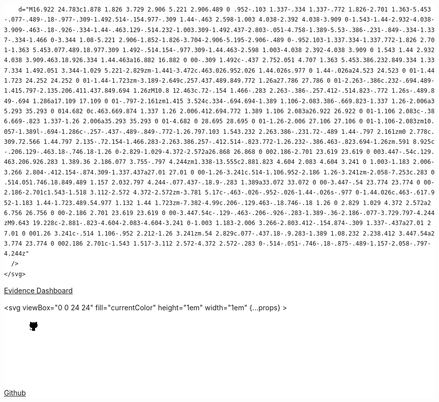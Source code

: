         d="M16.922 24.783c1.878 1.826 3.729 2.906 5.221 2.906.489 0 .952-.103 1.337-.334 1.337-.772 1.826-2.701 1.363-5.453-.077-.489-.18-.977-.309-1.492.514-.154.977-.309 1.44-.463 2.598-1.003 4.038-2.392 4.038-3.909 0-1.543-1.44-2.932-4.038-3.909-.463-.18-.926-.334-1.44-.463.129-.514.232-1.003.309-1.492.437-2.803-.051-4.758-1.389-5.53-.386-.231-.849-.334-1.337-.334-1.466 0-3.344 1.08-5.221 2.906-1.852-1.826-3.704-2.906-5.195-2.906-.489 0-.952.103-1.337.334-1.337.772-1.826 2.701-1.363 5.453.077.489.18.977.309 1.492-.514.154-.977.309-1.44.463-2.598 1.003-4.038 2.392-4.038 3.909 0 1.543 1.44 2.932 4.038 3.909.463.18.926.334 1.44.463a16.882 16.882 0 00-.309 1.492c-.437 2.752.051 4.707 1.363 5.453.386.232.849.334 1.337.334 1.492.051 3.344-1.029 5.221-2.829zm-1.441-3.472c.463.026.952.026 1.44.026s.977 0 1.44-.026a24.523 24.523 0 01-1.44 1.723 24.252 24.252 0 01-1.44-1.723zm-3.189-2.649c.257.437.489.849.772 1.26a27.786 27.786 0 01-2.263-.386c.232-.694.489-1.415.797-2.135.206.411.437.849.694 1.26zM10.8 12.463c.72-.154 1.466-.283 2.263-.386-.257.412-.514.823-.772 1.26s-.489.849-.694 1.286a17.109 17.109 0 01-.797-2.161zm1.415 3.524c.334-.694.694-1.389 1.106-2.083.386-.669.823-1.337 1.26-2.006a35.293 35.293 0 014.682 0c.463.669.874 1.337 1.26 2.006.412.694.772 1.389 1.106 2.083a26.922 26.922 0 01-1.106 2.083c-.386.669-.823 1.337-1.26 2.006a35.293 35.293 0 01-4.682 0 28.695 28.695 0 01-1.26-2.006 27.106 27.106 0 01-1.106-2.083zm10.057-1.389l-.694-1.286c-.257-.437-.489-.849-.772-1.26.797.103 1.543.232 2.263.386-.231.72-.489 1.44-.797 2.161zm0 2.778c.309.72.566 1.44.797 2.135-.72.154-1.466.283-2.263.386.257-.412.514-.823.772-1.26.232-.386.463-.823.694-1.26zm.591 8.925c-.206.129-.463.18-.746.18-1.26 0-2.829-1.029-4.372-2.572a26.868 26.868 0 002.186-2.701 23.619 23.619 0 003.447-.54c.129.463.206.926.283 1.389.36 2.186.077 3.755-.797 4.244zm1.338-13.555c2.881.823 4.604 2.083 4.604 3.241 0 1.003-1.183 2.006-3.266 2.804-.412.154-.874.309-1.337.437a27.01 27.01 0 00-1.26-3.241c.514-1.106.952-2.186 1.26-3.241zm-2.058-7.253c.283 0 .514.051.746.18.849.489 1.157 2.032.797 4.244-.077.437-.18.9-.283 1.389a33.072 33.072 0 00-3.447-.54 23.774 23.774 0 00-2.186-2.701c1.543-1.518 3.112-2.572 4.372-2.572zm-3.781 5.17c-.463-.026-.952-.026-1.44-.026s-.977 0-1.44.026c.463-.617.952-1.183 1.44-1.723.489.54.977 1.132 1.44 1.723zm-7.382-4.99c.206-.129.463-.18.746-.18 1.26 0 2.829 1.029 4.372 2.572a26.756 26.756 0 00-2.186 2.701 23.619 23.619 0 00-3.447.54c-.129-.463-.206-.926-.283-1.389-.36-2.186-.077-3.729.797-4.244zM9.643 19.228c-2.881-.823-4.604-2.083-4.604-3.241 0-1.003 1.183-2.006 3.266-2.803.412-.154.874-.309 1.337-.437a27.01 27.01 0 001.26 3.241c-.514 1.106-.952 2.212-1.26 3.241zm.54 2.829c.077-.437.18-.9.283-1.389 1.08.232 2.238.412 3.447.54a23.774 23.774 0 002.186 2.701c-1.543 1.517-3.112 2.572-4.372 2.572-.283 0-.514-.051-.746-.18-.875-.489-1.157-2.058-.797-4.244z"
      />
    </svg>

[Evidence Dashboard](https://gdelt-project.evidence.app/)

<svg
      viewBox="0 0 24 24"
      fill="currentColor"
      height="1em"
      width="1em"
      {...props}
    >
      <path d="M4 13h6a1 1 0 001-1V4a1 1 0 00-1-1H4a1 1 0 00-1 1v8a1 1 0 001 1zm-1 7a1 1 0 001 1h6a1 1 0 001-1v-4a1 1 0 00-1-1H4a1 1 0 00-1 1v4zm10 0a1 1 0 001 1h6a1 1 0 001-1v-7a1 1 0 00-1-1h-6a1 1 0 00-1 1v7zm1-10h6a1 1 0 001-1V4a1 1 0 00-1-1h-6a1 1 0 00-1 1v5a1 1 0 001 1z" />
      </svg>


[Github](https://github.com/solo11/Data-engineering-project-2/)
<svg
    xmlns="http://www.w3.org/2000/svg"
    class="icon-tabler"
    stroke-linecap="round"
    stroke-linejoin="round">
    <path stroke="none" d="M0 0h24v24H0z" fill="none"></path>
    <path
      d="M9 19c-4.3 1.4 -4.3 -2.5 -6 -3m12 5v-3.5c0 -1 .1 -1.4 -.5 -2c2.8 -.3 5.5 -1.4 5.5 -6a4.6 4.6 0 0 0 -1.3 -3.2a4.2 4.2 0 0 0 -.1 -3.2s-1.1 -.3 -3.5 1.3a12.3 12.3 0 0 0 -6.2 0c-2.4 -1.6 -3.5 -1.3 -3.5 -1.3a4.2 4.2 0 0 0 -.1 3.2a4.6 4.6 0 0 0 -1.3 3.2c0 4.6 2.7 5.7 5.5 6c-.6 .6 -.6 1.2 -.5 2v3.5"
    ></path></svg>

